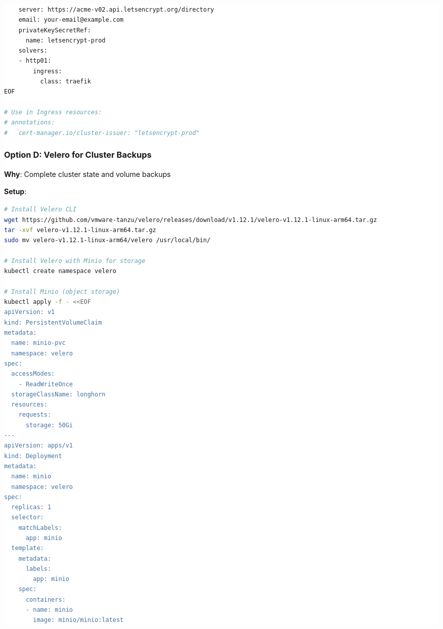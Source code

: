 ```bash
    server: https://acme-v02.api.letsencrypt.org/directory
    email: your-email@example.com
    privateKeySecretRef:
      name: letsencrypt-prod
    solvers:
    - http01:
        ingress:
          class: traefik
EOF

# Use in Ingress resources:
# annotations:
#   cert-manager.io/cluster-issuer: "letsencrypt-prod"
```

### Option D: Velero for Cluster Backups

**Why**: Complete cluster state and volume backups

**Setup**:

```bash
# Install Velero CLI
wget https://github.com/vmware-tanzu/velero/releases/download/v1.12.1/velero-v1.12.1-linux-arm64.tar.gz
tar -xvf velero-v1.12.1-linux-arm64.tar.gz
sudo mv velero-v1.12.1-linux-arm64/velero /usr/local/bin/

# Install Velero with Minio for storage
kubectl create namespace velero

# Install Minio (object storage)
kubectl apply -f - <<EOF
apiVersion: v1
kind: PersistentVolumeClaim
metadata:
  name: minio-pvc
  namespace: velero
spec:
  accessModes:
    - ReadWriteOnce
  storageClassName: longhorn
  resources:
    requests:
      storage: 50Gi
---
apiVersion: apps/v1
kind: Deployment
metadata:
  name: minio
  namespace: velero
spec:
  replicas: 1
  selector:
    matchLabels:
      app: minio
  template:
    metadata:
      labels:
        app: minio
    spec:
      containers:
      - name: minio
        image: minio/minio:latest
```